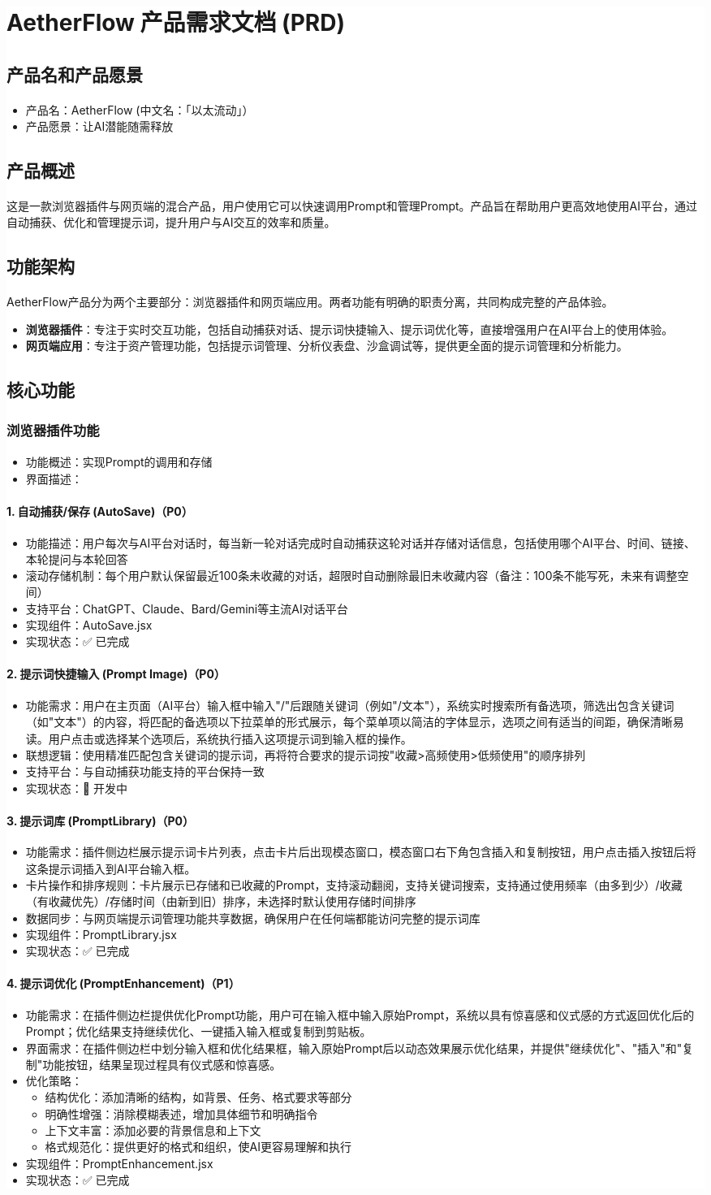 # AetherFlow 产品需求文档 (PRD)

## 产品名和产品愿景
- 产品名：AetherFlow (中文名：「以太流动」）
- 产品愿景：让AI潜能随需释放

## 产品概述
这是一款浏览器插件与网页端的混合产品，用户使用它可以快速调用Prompt和管理Prompt。产品旨在帮助用户更高效地使用AI平台，通过自动捕获、优化和管理提示词，提升用户与AI交互的效率和质量。

## 功能架构
AetherFlow产品分为两个主要部分：浏览器插件和网页端应用。两者功能有明确的职责分离，共同构成完整的产品体验。

- **浏览器插件**：专注于实时交互功能，包括自动捕获对话、提示词快捷输入、提示词优化等，直接增强用户在AI平台上的使用体验。
- **网页端应用**：专注于资产管理功能，包括提示词管理、分析仪表盘、沙盒调试等，提供更全面的提示词管理和分析能力。

## 核心功能

### 浏览器插件功能
- 功能概述：实现Prompt的调用和存储
- 界面描述：

#### 1. 自动捕获/保存 (AutoSave)（P0）
  - 功能描述：用户每次与AI平台对话时，每当新一轮对话完成时自动捕获这轮对话并存储对话信息，包括使用哪个AI平台、时间、链接、本轮提问与本轮回答
  - 滚动存储机制：每个用户默认保留最近100条未收藏的对话，超限时自动删除最旧未收藏内容（备注：100条不能写死，未来有调整空间）
  - 支持平台：ChatGPT、Claude、Bard/Gemini等主流AI对话平台
  - 实现组件：AutoSave.jsx
  - 实现状态：✅ 已完成

#### 2. 提示词快捷输入 (Prompt Image)（P0）
  - 功能需求：用户在主页面（AI平台）输入框中输入"/"后跟随关键词（例如"/文本"），系统实时搜索所有备选项，筛选出包含关键词（如"文本"）的内容，将匹配的备选项以下拉菜单的形式展示，每个菜单项以简洁的字体显示，选项之间有适当的间距，确保清晰易读。用户点击或选择某个选项后，系统执行插入这项提示词到输入框的操作。
  - 联想逻辑：使用精准匹配包含关键词的提示词，再将符合要求的提示词按"收藏>高频使用>低频使用"的顺序排列
  - 支持平台：与自动捕获功能支持的平台保持一致
  - 实现状态：🔄 开发中

#### 3. 提示词库 (PromptLibrary)（P0）
  - 功能需求：插件侧边栏展示提示词卡片列表，点击卡片后出现模态窗口，模态窗口右下角包含插入和复制按钮，用户点击插入按钮后将这条提示词插入到AI平台输入框。
  - 卡片操作和排序规则：卡片展示已存储和已收藏的Prompt，支持滚动翻阅，支持关键词搜索，支持通过使用频率（由多到少）/收藏（有收藏优先）/存储时间（由新到旧）排序，未选择时默认使用存储时间排序
  - 数据同步：与网页端提示词管理功能共享数据，确保用户在任何端都能访问完整的提示词库
  - 实现组件：PromptLibrary.jsx
  - 实现状态：✅ 已完成

#### 4. 提示词优化 (PromptEnhancement)（P1）
  - 功能需求：在插件侧边栏提供优化Prompt功能，用户可在输入框中输入原始Prompt，系统以具有惊喜感和仪式感的方式返回优化后的Prompt；优化结果支持继续优化、一键插入输入框或复制到剪贴板。
  - 界面需求：在插件侧边栏中划分输入框和优化结果框，输入原始Prompt后以动态效果展示优化结果，并提供"继续优化"、"插入"和"复制"功能按钮，结果呈现过程具有仪式感和惊喜感。
  - 优化策略：
    - 结构优化：添加清晰的结构，如背景、任务、格式要求等部分
    - 明确性增强：消除模糊表述，增加具体细节和明确指令
    - 上下文丰富：添加必要的背景信息和上下文
    - 格式规范化：提供更好的格式和组织，使AI更容易理解和执行
  - 实现组件：PromptEnhancement.jsx
  - 实现状态：✅ 已完成
